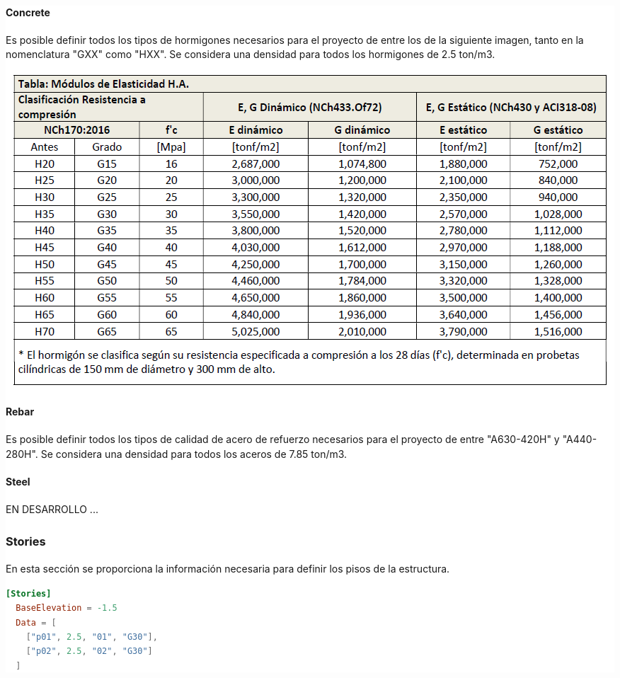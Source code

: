 #### Concrete

Es posible definir todos los tipos de hormigones necesarios para el proyecto de entre los de la siguiente imagen, tanto en la nomenclatura "GXX" como "HXX". Se considera una densidad para todos los hormigones de 2.5 ton/m3.

<p align="center">
  <img src="../images/conf2.png" style="max-width:100%;">
</p>

#### Rebar

Es posible definir todos los tipos de calidad de acero de refuerzo necesarios para el proyecto de entre "A630-420H" y "A440-280H". Se considera una densidad para todos los aceros de 7.85 ton/m3.

#### Steel

EN DESARROLLO ...

### Stories

En esta sección se proporciona la información necesaria para definir los pisos de la estructura.

```toml
[Stories]
  BaseElevation = -1.5
  Data = [
    ["p01", 2.5, "01", "G30"],
    ["p02", 2.5, "02", "G30"]
  ]
```
